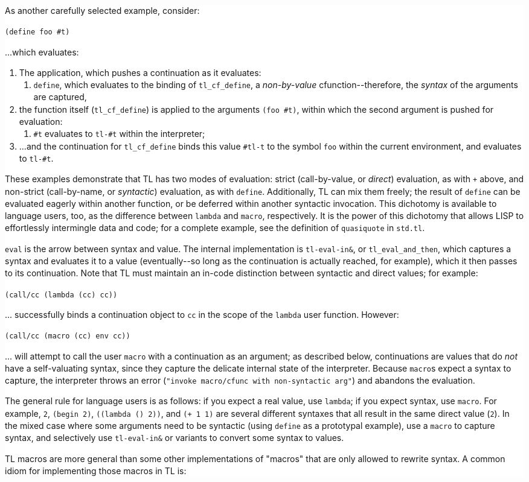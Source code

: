 As another carefully selected example, consider:

	(define foo #t)

...which evaluates:

1. The application, which pushes a continuation as it evaluates:
	1. `define`, which evaluates to the binding of `tl_cf_define`, a *non-by-value* cfunction--therefore, the *syntax* of the arguments are captured,
2. the function itself (`tl_cf_define`) is applied to the arguments `(foo #t)`, within which the second argument is pushed for evaluation:
	1. `#t` evaluates to `tl-#t` within the interpreter;
3. ...and the continuation for `tl_cf_define` binds this value `#tl-t` to the symbol `foo` within the current environment, and evaluates to `tl-#t`.

These examples demonstrate that TL has two modes of evaluation: strict
(call-by-value, or *direct*) evaluation, as with `+` above, and non-strict
(call-by-name, or *syntactic*) evaluation, as with `define`. Additionally, TL
can mix them freely; the result of `define` can be evaluated eagerly within
another function, or be deferred within another syntactic invocation. This
dichotomy is available to language users, too, as the difference between
`lambda` and `macro`, respectively. It is the power of this dichotomy that
allows LISP to effortlessly intermingle data and code; for a complete example,
see the definition of `quasiquote` in `std.tl`.

`eval` is the arrow between syntax and value. The internal implementation is
`tl-eval-in&`, or `tl_eval_and_then`, which captures a syntax and evaluates it
to a value (eventually--so long as the continuation is actually reached, for
example), which it then passes to its continuation. Note that TL must maintain
an in-code distinction between syntactic and direct values; for example:

	(call/cc (lambda (cc) cc))

... successfully binds a continuation object to `cc` in the scope of the
`lambda` user function. However:

	(call/cc (macro (cc) env cc))

... will attempt to call the user `macro` with a continuation as an argument;
as described below, continuations are values that do _not_ have a
self-valuating syntax, since they capture the delicate internal state of the
interpreter. Because `macro`s expect a syntax to capture, the interpreter
throws an error (`"invoke macro/cfunc with non-syntactic arg"`) and abandons
the evaluation.

The general rule for language users is as follows: if you expect a real value,
use `lambda`; if you expect syntax, use `macro`. For example, `2`, `(begin 2)`,
`((lambda () 2))`, and `(+ 1 1)` are several different syntaxes that all result
in the same direct value (`2`). In the mixed case where some arguments need to
be syntactic (using `define` as a prototypal example), use a `macro` to capture
syntax, and selectively use `tl-eval-in&` or variants to convert some syntax to
values.

TL macros are more general than some other implementations of "macros" that are
only allowed to rewrite syntax. A common idiom for implementing those macros in
TL is:
